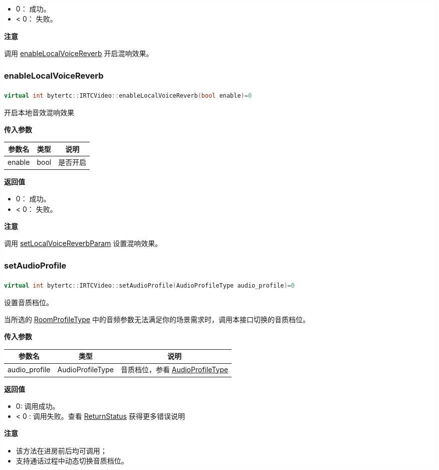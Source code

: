 - 0： 成功。
- < 0： 失败。


**注意**

调用 [enableLocalVoiceReverb](#IRTCVideo-enablelocalvoicereverb) 开启混响效果。

<span id="IRTCVideo-enablelocalvoicereverb"></span>
### enableLocalVoiceReverb
```cpp
virtual int bytertc::IRTCVideo::enableLocalVoiceReverb(bool enable)=0
```
开启本地音效混响效果


**传入参数**

| 参数名 | 类型 | 说明 |
| --- | --- | --- |
| enable | bool | 是否开启 |



**返回值**

- 0： 成功。
- < 0： 失败。


**注意**

调用 [setLocalVoiceReverbParam](#IRTCVideo-setlocalvoicereverbparam) 设置混响效果。

<span id="IRTCVideo-setaudioprofile"></span>
### setAudioProfile
```cpp
virtual int bytertc::IRTCVideo::setAudioProfile(AudioProfileType audio_profile)=0
```
设置音质档位。

当所选的 [RoomProfileType](Windows-keytype.md#RoomProfileType) 中的音频参数无法满足你的场景需求时，调用本接口切换的音质档位。


**传入参数**

| 参数名 | 类型 | 说明 |
| --- | --- | --- |
| audio_profile | AudioProfileType | 音质档位，参看 [AudioProfileType](Windows-keytype.md#AudioProfileType) |



**返回值**

- 0: 调用成功。
- < 0 : 调用失败。查看 [ReturnStatus](Windows-keytype.md#ReturnStatus) 获得更多错误说明


**注意**

- 该方法在进房前后均可调用；
- 支持通话过程中动态切换音质档位。

